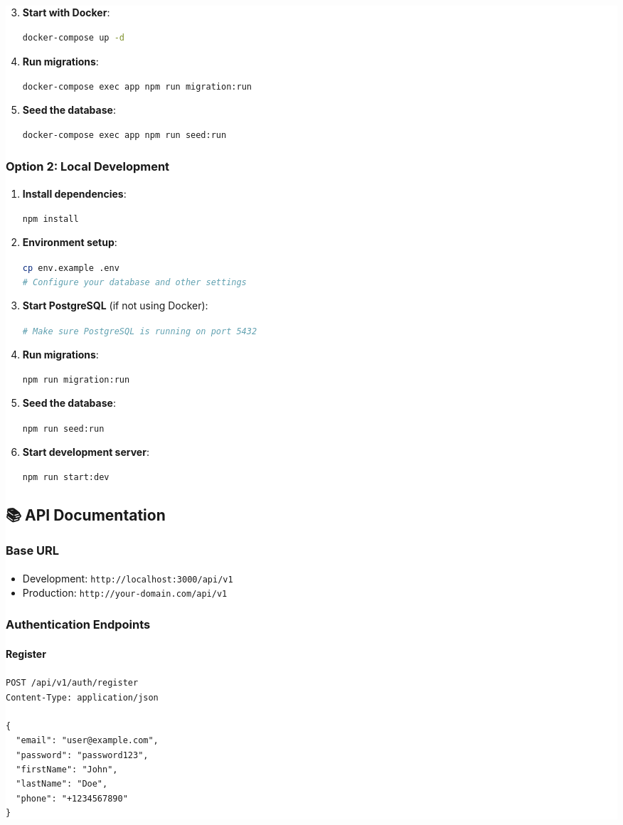 3. **Start with Docker**:
   ```bash
   docker-compose up -d
   ```

4. **Run migrations**:
   ```bash
   docker-compose exec app npm run migration:run
   ```

5. **Seed the database**:
   ```bash
   docker-compose exec app npm run seed:run
   ```

### Option 2: Local Development

1. **Install dependencies**:
   ```bash
   npm install
   ```

2. **Environment setup**:
   ```bash
   cp env.example .env
   # Configure your database and other settings
   ```

3. **Start PostgreSQL** (if not using Docker):
   ```bash
   # Make sure PostgreSQL is running on port 5432
   ```

4. **Run migrations**:
   ```bash
   npm run migration:run
   ```

5. **Seed the database**:
   ```bash
   npm run seed:run
   ```

6. **Start development server**:
   ```bash
   npm run start:dev
   ```

## 📚 API Documentation

### Base URL
- Development: `http://localhost:3000/api/v1`
- Production: `http://your-domain.com/api/v1`

### Authentication Endpoints

#### Register
```http
POST /api/v1/auth/register
Content-Type: application/json

{
  "email": "user@example.com",
  "password": "password123",
  "firstName": "John",
  "lastName": "Doe",
  "phone": "+1234567890"
}
```

